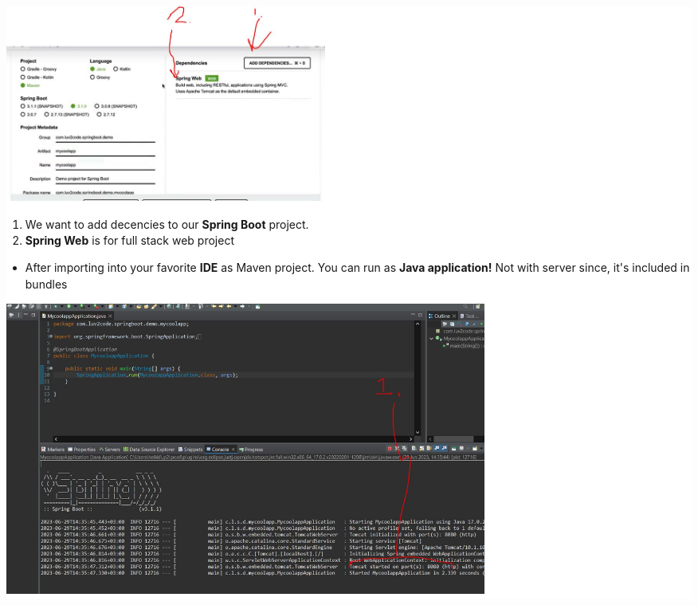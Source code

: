 <img src="springBootDencies.JPG" alt="alt text" width="400"/>
 
1. We want to add decencies to our **Spring Boot** project.
2. **Spring Web** is for full stack web project

- After importing into your favorite **IDE** as Maven project. You can run as **Java application!** Not with server since, it's included in bundles

<img src="embeddedServerInSpringBoot.JPG" alt="alt text" width="600"/>
 